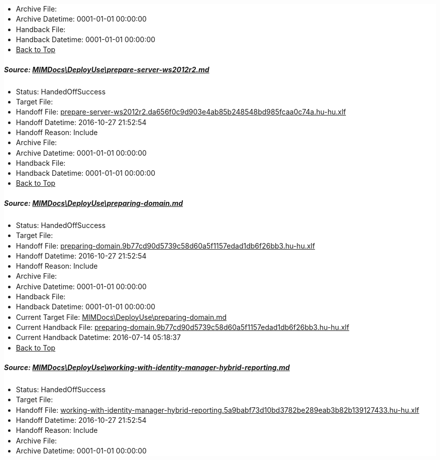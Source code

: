 * Archive File: 
* Archive Datetime: 0001-01-01 00:00:00
* Handback File: 
* Handback Datetime: 0001-01-01 00:00:00
* [Back to Top](#report-top)

##### <a name='bdf1f4b7c5762095f4986506f9e17369dadea01169'></a> Source: [MIMDocs\DeployUse\prepare-server-ws2012r2.md](https://github.com/Microsoft/MIMDocs-pr/blob/739797502e09c2b92e35767e2c943308cd1de5c9/MIMDocs/DeployUse/prepare-server-ws2012r2.md)
* Status: HandedOffSuccess
* Target File: 
* Handoff File: [prepare-server-ws2012r2.da656f0c9d903e4ab85b248548bd985fcaa0c74a.hu-hu.xlf](https://github.com/Microsoft/MIMDocs-pr.handoff/blob/31416cd99e6a3aed498f415e4ff2967b2fb275ac/ol-handoff/Microsoft/MIMDocs-pr.hu-hu/live/prepare-server-ws2012r2.da656f0c9d903e4ab85b248548bd985fcaa0c74a.hu-hu.xlf)
* Handoff Datetime: 2016-10-27 21:52:54
* Handoff Reason: Include
* Archive File: 
* Archive Datetime: 0001-01-01 00:00:00
* Handback File: 
* Handback Datetime: 0001-01-01 00:00:00
* [Back to Top](#report-top)

##### <a name='5d3cf10e5560f6d18172c43b3d368e6910837fe470'></a> Source: [MIMDocs\DeployUse\preparing-domain.md](https://github.com/Microsoft/MIMDocs-pr/blob/8b3f0dbd9d771abb613b624017c5464578225fd8/MIMDocs/DeployUse/preparing-domain.md)
* Status: HandedOffSuccess
* Target File: 
* Handoff File: [preparing-domain.9b77cd90d5739c58d60a5f1157edad1db6f26bb3.hu-hu.xlf](https://github.com/Microsoft/MIMDocs-pr.handoff/blob/31416cd99e6a3aed498f415e4ff2967b2fb275ac/ol-handoff/Microsoft/MIMDocs-pr.hu-hu/live/preparing-domain.9b77cd90d5739c58d60a5f1157edad1db6f26bb3.hu-hu.xlf)
* Handoff Datetime: 2016-10-27 21:52:54
* Handoff Reason: Include
* Archive File: 
* Archive Datetime: 0001-01-01 00:00:00
* Handback File: 
* Handback Datetime: 0001-01-01 00:00:00
* Current Target File: [MIMDocs\DeployUse\preparing-domain.md](https://github.com/Microsoft/MIMDocs-pr.hu-hu/blob/002612c369f2ee231e35b4bd02c57823a0d35e60/MIMDocs/DeployUse/preparing-domain.md)
* Current Handback File: [preparing-domain.9b77cd90d5739c58d60a5f1157edad1db6f26bb3.hu-hu.xlf](https://github.com/Microsoft/MIMDocs-pr.handback/blob/26ef592c4a83c64065662e0a927f311bb802d6bd/ol-handback/Microsoft/MIMDocs-pr.hu-hu/master/preparing-domain.9b77cd90d5739c58d60a5f1157edad1db6f26bb3.hu-hu.xlf)
* Current Handback Datetime: 2016-07-14 05:18:37
* [Back to Top](#report-top)

##### <a name='0a104a5f79dd48cb2dfc3d739e3ce8dcbd236c0f72'></a> Source: [MIMDocs\DeployUse\working-with-identity-manager-hybrid-reporting.md](https://github.com/Microsoft/MIMDocs-pr/blob/b3ab1b9376c9b613739d87c812f4b16a4e17e6de/MIMDocs/DeployUse/working-with-identity-manager-hybrid-reporting.md)
* Status: HandedOffSuccess
* Target File: 
* Handoff File: [working-with-identity-manager-hybrid-reporting.5a9babf73d10bd3782be289eab3b82b139127433.hu-hu.xlf](https://github.com/Microsoft/MIMDocs-pr.handoff/blob/31416cd99e6a3aed498f415e4ff2967b2fb275ac/ol-handoff/Microsoft/MIMDocs-pr.hu-hu/live/working-with-identity-manager-hybrid-reporting.5a9babf73d10bd3782be289eab3b82b139127433.hu-hu.xlf)
* Handoff Datetime: 2016-10-27 21:52:54
* Handoff Reason: Include
* Archive File: 
* Archive Datetime: 0001-01-01 00:00:00
